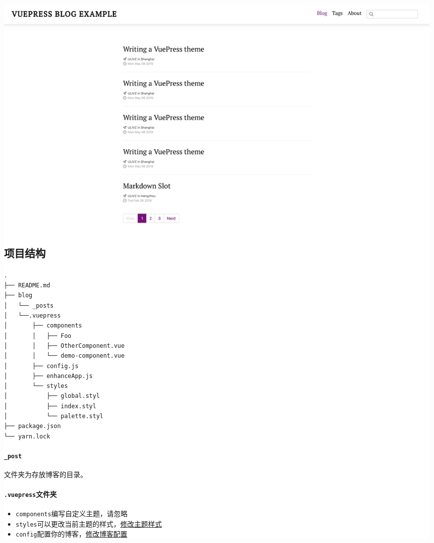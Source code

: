 ![image](/blog/img/post/vuepress-blog-2.png)

## 项目结构

```
.
├── README.md
├── blog
│   └── _posts
│   └──.vuepress
│       ├── components
│       │   ├── Foo
│       │   ├── OtherComponent.vue
│       │   └── demo-component.vue
│       ├── config.js
│       ├── enhanceApp.js
│       └── styles
│           ├── global.styl
│           ├── index.styl
│           └── palette.styl
├── package.json
└── yarn.lock
```

#### `_post`
文件夹为存放博客的目录。

#### `.vuepress`文件夹
  - `components`编写自定义主题，请忽略
  - `styles`可以更改当前主题的样式，[修改主题样式](https://v1.vuepress.vuejs.org/zh/config/#palette-styl)
  - `config`配置你的博客，[修改博客配置](https://v1.vuepress.vuejs.org/zh/config/)
